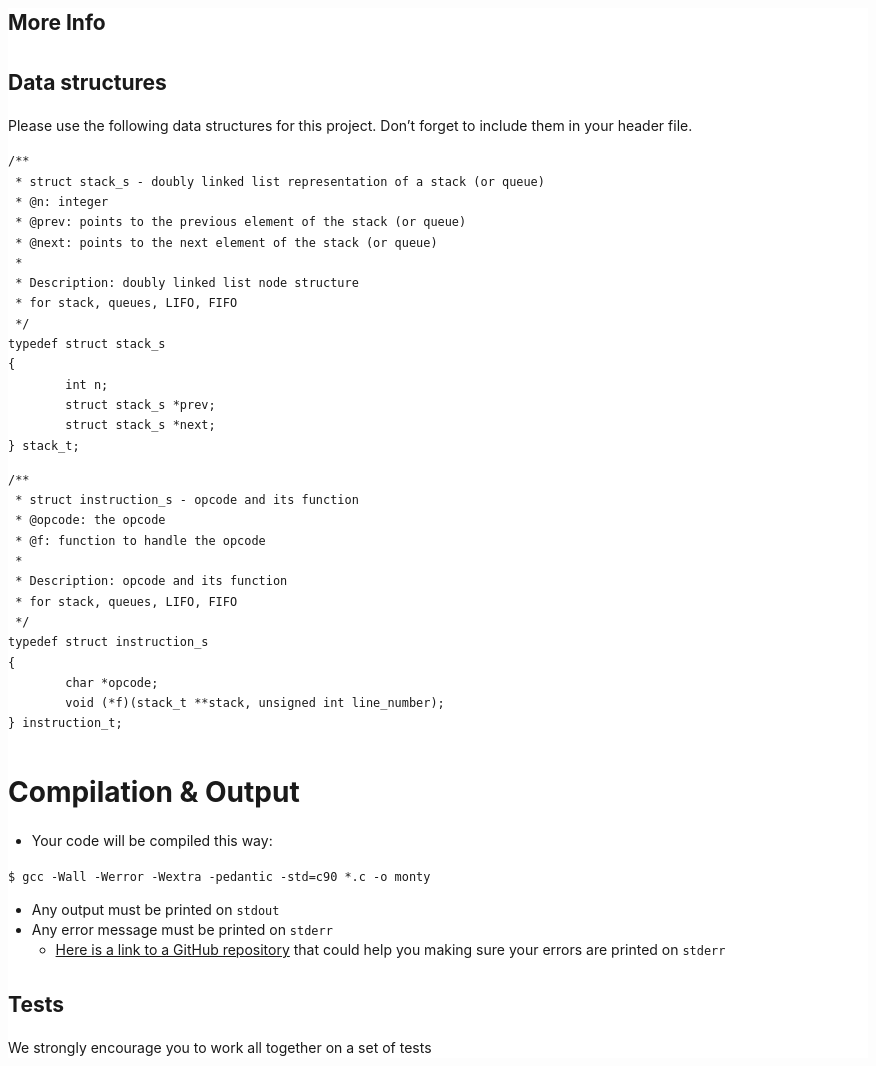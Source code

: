 ## More Info
## Data structures
Please use the following data structures for this project. Don’t forget to include them in your header file.

```
/**
 * struct stack_s - doubly linked list representation of a stack (or queue)
 * @n: integer
 * @prev: points to the previous element of the stack (or queue)
 * @next: points to the next element of the stack (or queue)
 *
 * Description: doubly linked list node structure
 * for stack, queues, LIFO, FIFO
 */
typedef struct stack_s
{
        int n;
        struct stack_s *prev;
        struct stack_s *next;
} stack_t;
```

```
/**
 * struct instruction_s - opcode and its function
 * @opcode: the opcode
 * @f: function to handle the opcode
 *
 * Description: opcode and its function
 * for stack, queues, LIFO, FIFO
 */
typedef struct instruction_s
{
        char *opcode;
        void (*f)(stack_t **stack, unsigned int line_number);
} instruction_t;
```

# Compilation & Output
* Your code will be compiled this way:
```
$ gcc -Wall -Werror -Wextra -pedantic -std=c90 *.c -o monty
```

* Any output must be printed on ``stdout``
* Any error message must be printed on ``stderr``
  * [Here is a link to a GitHub repository](https://github.com/sickill/stderred) that could help you making sure your errors are printed on ``stderr``

## Tests
We strongly encourage you to work all together on a set of tests
